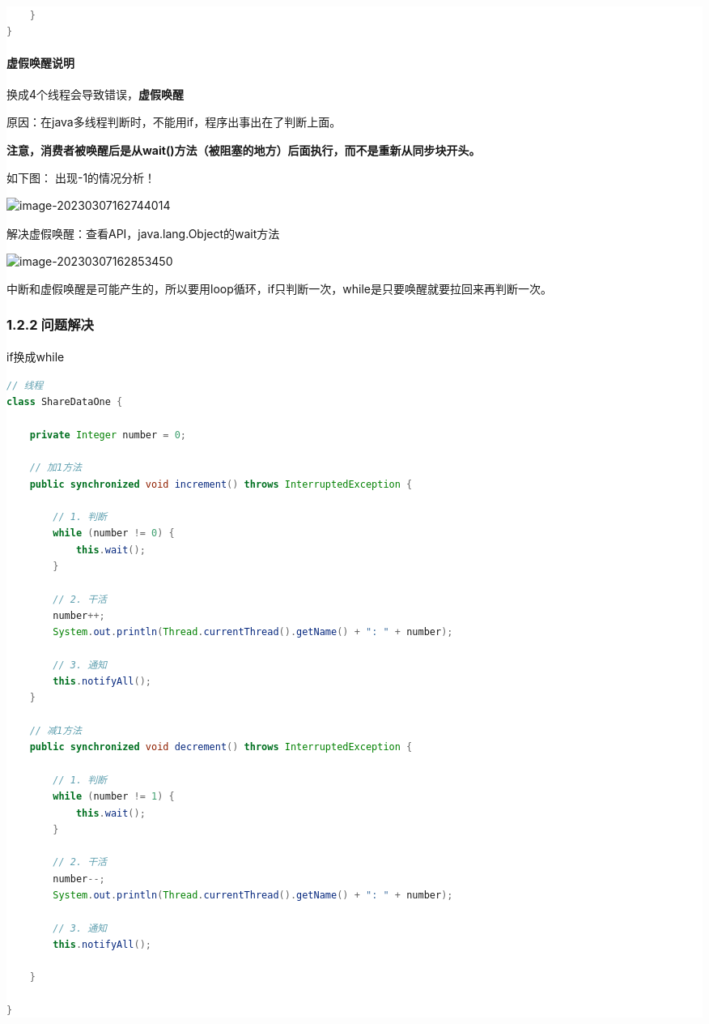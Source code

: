 ```java
    }
}
```

#### 虚假唤醒说明

换成4个线程会导致错误，**虚假唤醒**

原因：在java多线程判断时，不能用if，程序出事出在了判断上面。

**注意，消费者被唤醒后是从wait()方法（被阻塞的地方）后面执行，而不是重新从同步块开头。**

如下图： 出现-1的情况分析！

![image-20230307162744014](images/image-20230307162744014.png) 

解决虚假唤醒：查看API，java.lang.Object的wait方法

![image-20230307162853450](images/image-20230307162853450.png) 

中断和虚假唤醒是可能产生的，所以要用loop循环，if只判断一次，while是只要唤醒就要拉回来再判断一次。

### 1.2.2 问题解决

if换成while

```java
// 线程
class ShareDataOne {

    private Integer number = 0;

    // 加1方法
    public synchronized void increment() throws InterruptedException {

        // 1. 判断
        while (number != 0) {
            this.wait();
        }

        // 2. 干活
        number++;
        System.out.println(Thread.currentThread().getName() + ": " + number);

        // 3. 通知
        this.notifyAll();
    }

    // 减1方法
    public synchronized void decrement() throws InterruptedException {

        // 1. 判断
        while (number != 1) {
            this.wait();
        }

        // 2. 干活
        number--;
        System.out.println(Thread.currentThread().getName() + ": " + number);

        // 3. 通知
        this.notifyAll();

    }

}
```